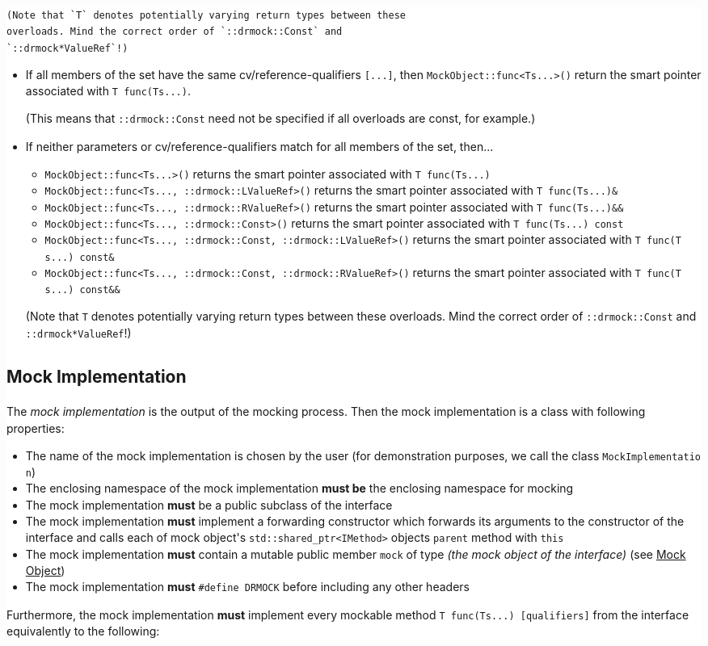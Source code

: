     (Note that `T` denotes potentially varying return types between these
    overloads. Mind the correct order of `::drmock::Const` and
    `::drmock*ValueRef`!)

  + If all members of the set have the same cv/reference-qualifiers
    `[...]`, then `MockObject::func<Ts...>()` return the smart pointer
    associated with `T func(Ts...)`.

    (This means that `::drmock::Const` need not be specified if all
    overloads are const, for example.)

  + If neither parameters or cv/reference-qualifiers match for all
    members of the set, then...
    - `MockObject::func<Ts...>()` returns the smart pointer associated
      with `T func(Ts...)`
    - `MockObject::func<Ts..., ::drmock::LValueRef>()` returns the smart
      pointer associated with `T func(Ts...)&`
    - `MockObject::func<Ts..., ::drmock::RValueRef>()` returns the smart
      pointer associated with `T func(Ts...)&&`
    - `MockObject::func<Ts..., ::drmock::Const>()` returns the smart
      pointer associated with `T func(Ts...) const`
    - `MockObject::func<Ts..., ::drmock::Const, ::drmock::LValueRef>()`
      returns the smart pointer associated with `T func(Ts...) const&`
    - `MockObject::func<Ts..., ::drmock::Const, ::drmock::RValueRef>()`
      returns the smart pointer associated with `T func(Ts...) const&&`

    (Note that `T` denotes potentially varying return types between these
    overloads. Mind the correct order of `::drmock::Const` and
    `::drmock*ValueRef`!)


## Mock Implementation

The _mock implementation_ is the output of the mocking process. Then the
mock implementation is a class with following properties:

- The name of the mock implementation is chosen by the user (for
  demonstration purposes, we call the class `MockImplementation`)
- The enclosing namespace of the mock implementation **must be**
  the enclosing namespace for mocking
- The mock implementation **must** be a public subclass of the interface
- The mock implementation **must** implement a forwarding constructor
  which forwards its arguments to the constructor of the interface and
  calls each of mock object's `std::shared_ptr<IMethod>` objects
  `parent` method with `this`
- The mock implementation **must** contain a mutable public member
  `mock` of type _(the mock object of the interface)_ 
  (see [Mock Object])
- The mock implementation **must** `#define DRMOCK` before including any
  other headers

Furthermore, the mock implementation **must** implement every mockable
method `T func(Ts...) [qualifiers]`
from the interface equivalently to the following:


[Informal Introduction]: #informal-introduction
[Keywords]: #keywords
[User Input]: #user-input
[Interface]: #interface
[Mock Object]: #mock-object
[Mock Implementation]: #mock-implementation